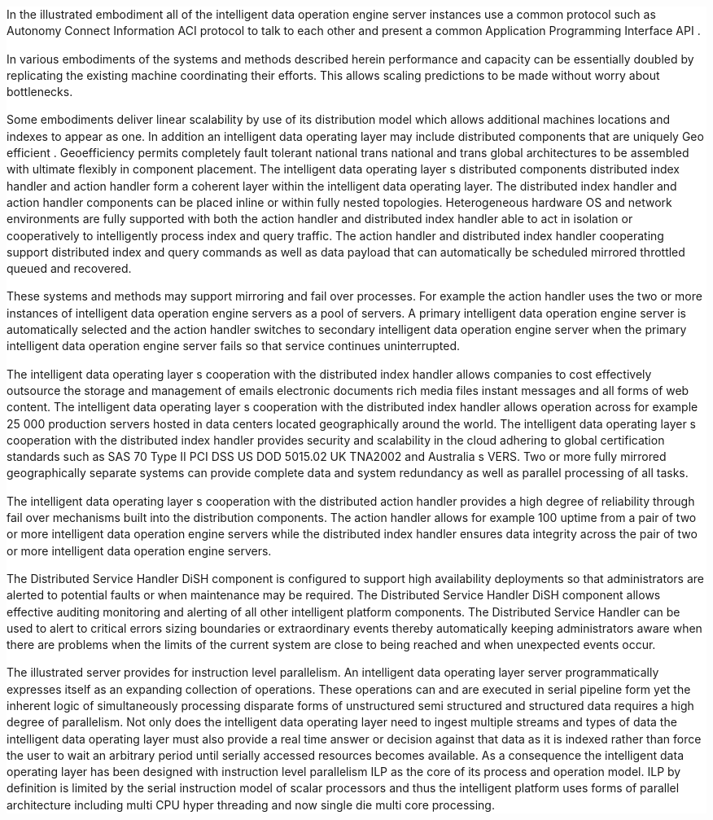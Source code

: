 In the illustrated embodiment all of the intelligent data operation engine server instances use a common protocol such as Autonomy Connect Information ACI protocol to talk to each other and present a common Application Programming Interface API .

In various embodiments of the systems and methods described herein performance and capacity can be essentially doubled by replicating the existing machine coordinating their efforts. This allows scaling predictions to be made without worry about bottlenecks.

Some embodiments deliver linear scalability by use of its distribution model which allows additional machines locations and indexes to appear as one. In addition an intelligent data operating layer may include distributed components that are uniquely Geo efficient . Geoefficiency permits completely fault tolerant national trans national and trans global architectures to be assembled with ultimate flexibly in component placement. The intelligent data operating layer s distributed components distributed index handler and action handler form a coherent layer within the intelligent data operating layer. The distributed index handler and action handler components can be placed inline or within fully nested topologies. Heterogeneous hardware OS and network environments are fully supported with both the action handler and distributed index handler able to act in isolation or cooperatively to intelligently process index and query traffic. The action handler and distributed index handler cooperating support distributed index and query commands as well as data payload that can automatically be scheduled mirrored throttled queued and recovered.

These systems and methods may support mirroring and fail over processes. For example the action handler uses the two or more instances of intelligent data operation engine servers as a pool of servers. A primary intelligent data operation engine server is automatically selected and the action handler switches to secondary intelligent data operation engine server when the primary intelligent data operation engine server fails so that service continues uninterrupted.

The intelligent data operating layer s cooperation with the distributed index handler allows companies to cost effectively outsource the storage and management of emails electronic documents rich media files instant messages and all forms of web content. The intelligent data operating layer s cooperation with the distributed index handler allows operation across for example 25 000 production servers hosted in data centers located geographically around the world. The intelligent data operating layer s cooperation with the distributed index handler provides security and scalability in the cloud adhering to global certification standards such as SAS 70 Type II PCI DSS US DOD 5015.02 UK TNA2002 and Australia s VERS. Two or more fully mirrored geographically separate systems can provide complete data and system redundancy as well as parallel processing of all tasks.

The intelligent data operating layer s cooperation with the distributed action handler provides a high degree of reliability through fail over mechanisms built into the distribution components. The action handler allows for example 100 uptime from a pair of two or more intelligent data operation engine servers while the distributed index handler ensures data integrity across the pair of two or more intelligent data operation engine servers.

The Distributed Service Handler DiSH component is configured to support high availability deployments so that administrators are alerted to potential faults or when maintenance may be required. The Distributed Service Handler DiSH component allows effective auditing monitoring and alerting of all other intelligent platform components. The Distributed Service Handler can be used to alert to critical errors sizing boundaries or extraordinary events thereby automatically keeping administrators aware when there are problems when the limits of the current system are close to being reached and when unexpected events occur.

The illustrated server provides for instruction level parallelism. An intelligent data operating layer server programmatically expresses itself as an expanding collection of operations. These operations can and are executed in serial pipeline form yet the inherent logic of simultaneously processing disparate forms of unstructured semi structured and structured data requires a high degree of parallelism. Not only does the intelligent data operating layer need to ingest multiple streams and types of data the intelligent data operating layer must also provide a real time answer or decision against that data as it is indexed rather than force the user to wait an arbitrary period until serially accessed resources becomes available. As a consequence the intelligent data operating layer has been designed with instruction level parallelism ILP as the core of its process and operation model. ILP by definition is limited by the serial instruction model of scalar processors and thus the intelligent platform uses forms of parallel architecture including multi CPU hyper threading and now single die multi core processing.
